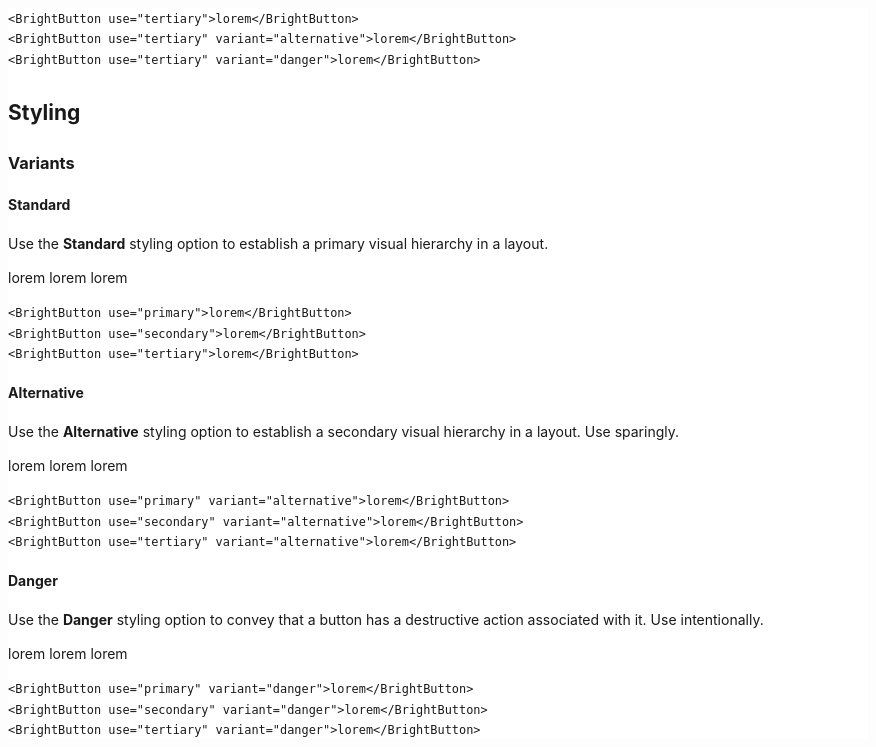 ```vue
<BrightButton use="tertiary">lorem</BrightButton>
<BrightButton use="tertiary" variant="alternative">lorem</BrightButton>
<BrightButton use="tertiary" variant="danger">lorem</BrightButton>
```


## Styling

### Variants

#### Standard
Use the **Standard** styling option to establish a primary visual hierarchy in a layout.

<div class="code-example-box">
    <BrightButton use="primary">lorem</BrightButton>
    <BrightButton use="secondary">lorem</BrightButton>
    <BrightButton use="tertiary">lorem</BrightButton>
</div>

```vue
<BrightButton use="primary">lorem</BrightButton>
<BrightButton use="secondary">lorem</BrightButton>
<BrightButton use="tertiary">lorem</BrightButton>
```

#### Alternative
Use the **Alternative** styling option to establish a secondary visual hierarchy in a layout. Use sparingly.

<div class="code-example-box">
        <BrightButton use="primary" variant="alternative">lorem</BrightButton>
        <BrightButton use="secondary" variant="alternative">lorem</BrightButton>
        <BrightButton use="tertiary" variant="alternative">lorem</BrightButton>
</div>

```vue
<BrightButton use="primary" variant="alternative">lorem</BrightButton>
<BrightButton use="secondary" variant="alternative">lorem</BrightButton>
<BrightButton use="tertiary" variant="alternative">lorem</BrightButton>
```

#### Danger
Use the **Danger** styling option to convey that a button has a destructive action associated with it. Use intentionally.

<div class="code-example-box">
    <BrightButton use="primary" variant="danger">lorem</BrightButton>
    <BrightButton use="secondary" variant="danger">lorem</BrightButton>
    <BrightButton use="tertiary" variant="danger">lorem</BrightButton>
</div>

```vue
<BrightButton use="primary" variant="danger">lorem</BrightButton>
<BrightButton use="secondary" variant="danger">lorem</BrightButton>
<BrightButton use="tertiary" variant="danger">lorem</BrightButton>
```
